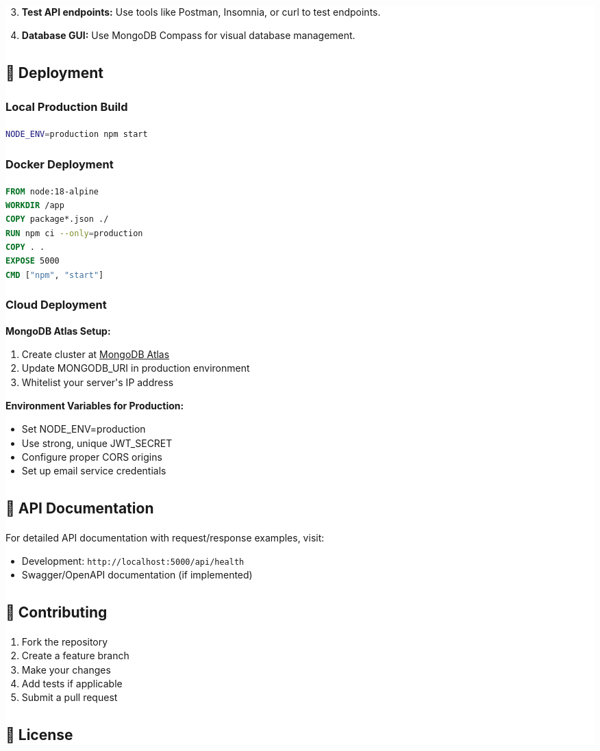 3. **Test API endpoints:**
   Use tools like Postman, Insomnia, or curl to test endpoints.

4. **Database GUI:**
   Use MongoDB Compass for visual database management.

## 🚀 Deployment

### Local Production Build
```bash
NODE_ENV=production npm start
```

### Docker Deployment
```dockerfile
FROM node:18-alpine
WORKDIR /app
COPY package*.json ./
RUN npm ci --only=production
COPY . .
EXPOSE 5000
CMD ["npm", "start"]
```

### Cloud Deployment

**MongoDB Atlas Setup:**
1. Create cluster at [MongoDB Atlas](https://cloud.mongodb.com/)
2. Update MONGODB_URI in production environment
3. Whitelist your server's IP address

**Environment Variables for Production:**
- Set NODE_ENV=production
- Use strong, unique JWT_SECRET
- Configure proper CORS origins
- Set up email service credentials

## 📝 API Documentation

For detailed API documentation with request/response examples, visit:
- Development: `http://localhost:5000/api/health`
- Swagger/OpenAPI documentation (if implemented)

## 🤝 Contributing

1. Fork the repository
2. Create a feature branch
3. Make your changes
4. Add tests if applicable
5. Submit a pull request

## 📄 License
